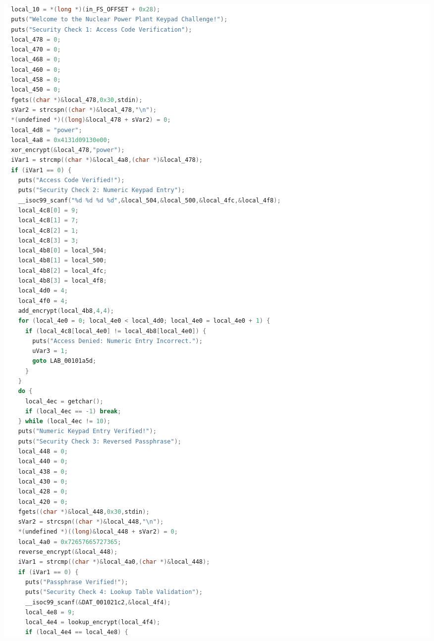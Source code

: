 ``` C  
  local_10 = *(long *)(in_FS_OFFSET + 0x28);
  puts("Welcome to the Nuclear Power Plant Keypad Challenge!");
  puts("Security Check 1: Access Code Verification");
  local_478 = 0;
  local_470 = 0;
  local_468 = 0;
  local_460 = 0;
  local_458 = 0;
  local_450 = 0;
  fgets((char *)&local_478,0x30,stdin);
  sVar2 = strcspn((char *)&local_478,"\n");
  *(undefined *)((long)&local_478 + sVar2) = 0;
  local_4d8 = "power";
  local_4a8 = 0x4131d09130e00;
  xor_encrypt(&local_478,"power");
  iVar1 = strcmp((char *)&local_4a8,(char *)&local_478);
  if (iVar1 == 0) {
    puts("Access Code Verified!");
    puts("Security Check 2: Numeric Keypad Entry");
    __isoc99_scanf("%d %d %d %d",&local_504,&local_500,&local_4fc,&local_4f8);
    local_4c8[0] = 9;
    local_4c8[1] = 7;
    local_4c8[2] = 1;
    local_4c8[3] = 3;
    local_4b8[0] = local_504;
    local_4b8[1] = local_500;
    local_4b8[2] = local_4fc;
    local_4b8[3] = local_4f8;
    local_4d0 = 4;
    local_4f0 = 4;
    add_encrypt(local_4b8,4,4);
    for (local_4e0 = 0; local_4e0 < local_4d0; local_4e0 = local_4e0 + 1) {
      if (local_4c8[local_4e0] != local_4b8[local_4e0]) {
        puts("Access Denied: Numeric Entry Incorrect.");
        uVar3 = 1;
        goto LAB_00101a5d;
      }
    }
    do {
      local_4ec = getchar();
      if (local_4ec == -1) break;
    } while (local_4ec != 10);
    puts("Numeric Keypad Entry Verified!");
    puts("Security Check 3: Reversed Passphrase");
    local_448 = 0;
    local_440 = 0;
    local_438 = 0;
    local_430 = 0;
    local_428 = 0;
    local_420 = 0;
    fgets((char *)&local_448,0x30,stdin);
    sVar2 = strcspn((char *)&local_448,"\n");
    *(undefined *)((long)&local_448 + sVar2) = 0;
    local_4a0 = 0x72657665727365;
    reverse_encrypt(&local_448);
    iVar1 = strcmp((char *)&local_4a0,(char *)&local_448);
    if (iVar1 == 0) {
      puts("Passphrase Verified!");
      puts("Security Check 4: Lookup Table Validation");
      __isoc99_scanf(&DAT_001021c2,&local_4f4);
      local_4e8 = 9;
      local_4e4 = lookup_encrypt(local_4f4);
      if (local_4e4 == local_4e8) {
```